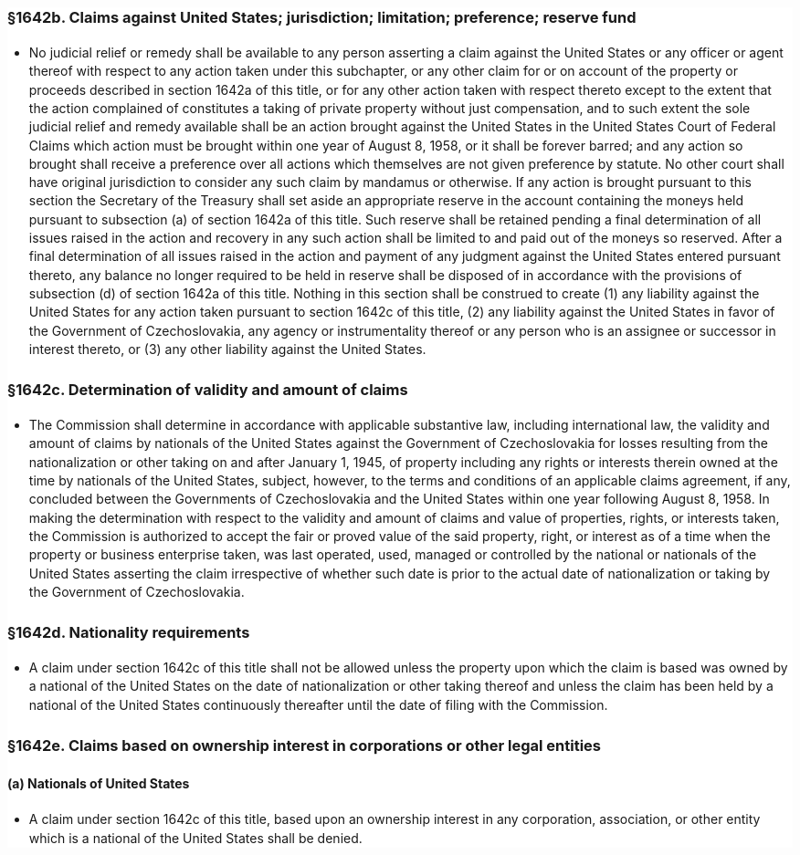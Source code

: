 ### §1642b. Claims against United States; jurisdiction; limitation; preference; reserve fund
* No judicial relief or remedy shall be available to any person asserting a claim against the United States or any officer or agent thereof with respect to any action taken under this subchapter, or any other claim for or on account of the property or proceeds described in section 1642a of this title, or for any other action taken with respect thereto except to the extent that the action complained of constitutes a taking of private property without just compensation, and to such extent the sole judicial relief and remedy available shall be an action brought against the United States in the United States Court of Federal Claims which action must be brought within one year of August 8, 1958, or it shall be forever barred; and any action so brought shall receive a preference over all actions which themselves are not given preference by statute. No other court shall have original jurisdiction to consider any such claim by mandamus or otherwise. If any action is brought pursuant to this section the Secretary of the Treasury shall set aside an appropriate reserve in the account containing the moneys held pursuant to subsection (a) of section 1642a of this title. Such reserve shall be retained pending a final determination of all issues raised in the action and recovery in any such action shall be limited to and paid out of the moneys so reserved. After a final determination of all issues raised in the action and payment of any judgment against the United States entered pursuant thereto, any balance no longer required to be held in reserve shall be disposed of in accordance with the provisions of subsection (d) of section 1642a of this title. Nothing in this section shall be construed to create (1) any liability against the United States for any action taken pursuant to section 1642c of this title, (2) any liability against the United States in favor of the Government of Czechoslovakia, any agency or instrumentality thereof or any person who is an assignee or successor in interest thereto, or (3) any other liability against the United States.

### §1642c. Determination of validity and amount of claims
* The Commission shall determine in accordance with applicable substantive law, including international law, the validity and amount of claims by nationals of the United States against the Government of Czechoslovakia for losses resulting from the nationalization or other taking on and after January 1, 1945, of property including any rights or interests therein owned at the time by nationals of the United States, subject, however, to the terms and conditions of an applicable claims agreement, if any, concluded between the Governments of Czechoslovakia and the United States within one year following August 8, 1958. In making the determination with respect to the validity and amount of claims and value of properties, rights, or interests taken, the Commission is authorized to accept the fair or proved value of the said property, right, or interest as of a time when the property or business enterprise taken, was last operated, used, managed or controlled by the national or nationals of the United States asserting the claim irrespective of whether such date is prior to the actual date of nationalization or taking by the Government of Czechoslovakia.

### §1642d. Nationality requirements
* A claim under section 1642c of this title shall not be allowed unless the property upon which the claim is based was owned by a national of the United States on the date of nationalization or other taking thereof and unless the claim has been held by a national of the United States continuously thereafter until the date of filing with the Commission.

### §1642e. Claims based on ownership interest in corporations or other legal entities
#### (a) Nationals of United States
* A claim under section 1642c of this title, based upon an ownership interest in any corporation, association, or other entity which is a national of the United States shall be denied.
